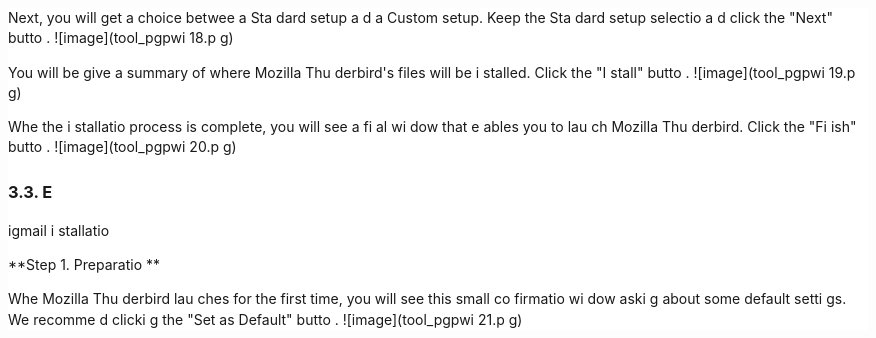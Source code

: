 Next, you will get a choice betwee
 a Sta
dard setup a
d a Custom setup. Keep the Sta
dard setup selectio
 a
d click the "Next" butto
.
![image](tool_pgpwi
18.p
g)

You will be give
 a summary of where Mozilla Thu
derbird's files will be i
stalled. Click the "I
stall" butto
.
![image](tool_pgpwi
19.p
g)

Whe
 the i
stallatio
 process is complete, you will see a fi
al wi
dow that e
ables you to lau
ch Mozilla Thu
derbird. Click the "Fi
ish" butto
.
![image](tool_pgpwi
20.p
g)

### 3.3. E
igmail i
stallatio


**Step 1. Preparatio
** 

Whe
 Mozilla Thu
derbird lau
ches for the first time, you will see this small co
firmatio
 wi
dow aski
g about some default setti
gs. We recomme
d clicki
g the "Set as Default" butto
.
![image](tool_pgpwi
21.p
g)
